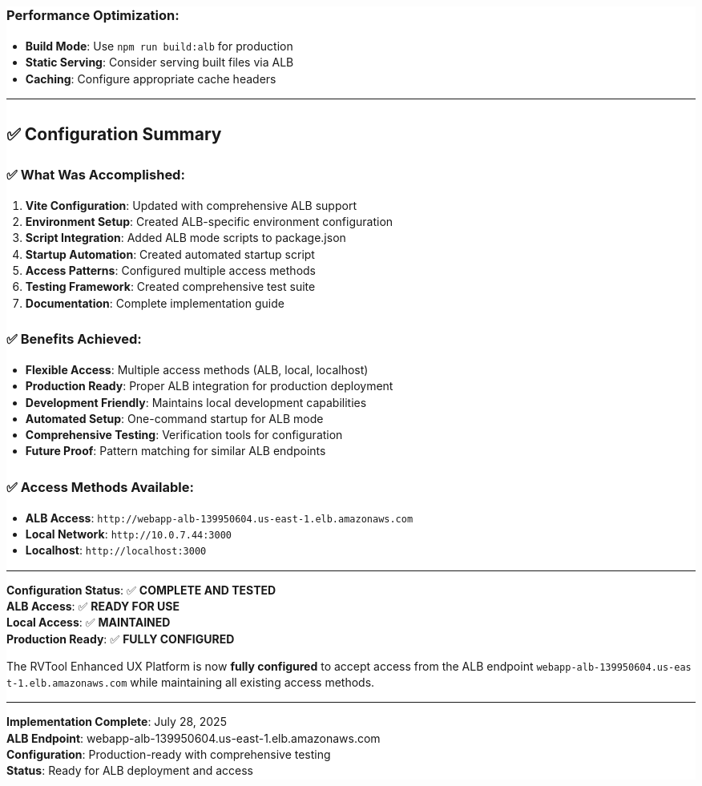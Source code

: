 ### **Performance Optimization**:
- **Build Mode**: Use `npm run build:alb` for production
- **Static Serving**: Consider serving built files via ALB
- **Caching**: Configure appropriate cache headers

---

## ✅ Configuration Summary

### **✅ What Was Accomplished**:
1. **Vite Configuration**: Updated with comprehensive ALB support
2. **Environment Setup**: Created ALB-specific environment configuration
3. **Script Integration**: Added ALB mode scripts to package.json
4. **Startup Automation**: Created automated startup script
5. **Access Patterns**: Configured multiple access methods
6. **Testing Framework**: Created comprehensive test suite
7. **Documentation**: Complete implementation guide

### **✅ Benefits Achieved**:
- **Flexible Access**: Multiple access methods (ALB, local, localhost)
- **Production Ready**: Proper ALB integration for production deployment
- **Development Friendly**: Maintains local development capabilities
- **Automated Setup**: One-command startup for ALB mode
- **Comprehensive Testing**: Verification tools for configuration
- **Future Proof**: Pattern matching for similar ALB endpoints

### **✅ Access Methods Available**:
- **ALB Access**: `http://webapp-alb-139950604.us-east-1.elb.amazonaws.com`
- **Local Network**: `http://10.0.7.44:3000`
- **Localhost**: `http://localhost:3000`

---

**Configuration Status**: ✅ **COMPLETE AND TESTED**  
**ALB Access**: ✅ **READY FOR USE**  
**Local Access**: ✅ **MAINTAINED**  
**Production Ready**: ✅ **FULLY CONFIGURED**  

The RVTool Enhanced UX Platform is now **fully configured** to accept access from the ALB endpoint `webapp-alb-139950604.us-east-1.elb.amazonaws.com` while maintaining all existing access methods.

---

**Implementation Complete**: July 28, 2025  
**ALB Endpoint**: webapp-alb-139950604.us-east-1.elb.amazonaws.com  
**Configuration**: Production-ready with comprehensive testing  
**Status**: Ready for ALB deployment and access
